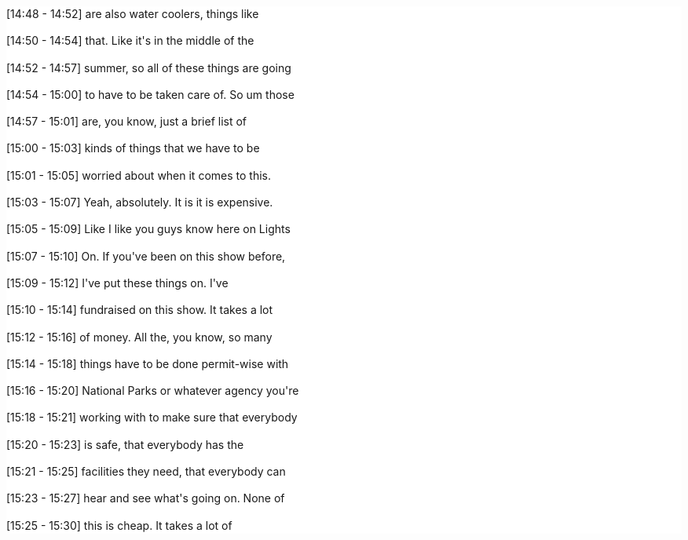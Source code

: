 [14:48 - 14:52]
are also water coolers, things like

[14:50 - 14:54]
that. Like it's in the middle of the

[14:52 - 14:57]
summer, so all of these things are going

[14:54 - 15:00]
to have to be taken care of. So um those

[14:57 - 15:01]
are, you know, just a brief list of

[15:00 - 15:03]
kinds of things that we have to be

[15:01 - 15:05]
worried about when it comes to this.

[15:03 - 15:07]
Yeah, absolutely. It is it is expensive.

[15:05 - 15:09]
Like I like you guys know here on Lights

[15:07 - 15:10]
On. If you've been on this show before,

[15:09 - 15:12]
I've put these things on. I've

[15:10 - 15:14]
fundraised on this show. It takes a lot

[15:12 - 15:16]
of money. All the, you know, so many

[15:14 - 15:18]
things have to be done permit-wise with

[15:16 - 15:20]
National Parks or whatever agency you're

[15:18 - 15:21]
working with to make sure that everybody

[15:20 - 15:23]
is safe, that everybody has the

[15:21 - 15:25]
facilities they need, that everybody can

[15:23 - 15:27]
hear and see what's going on. None of

[15:25 - 15:30]
this is cheap. It takes a lot of
